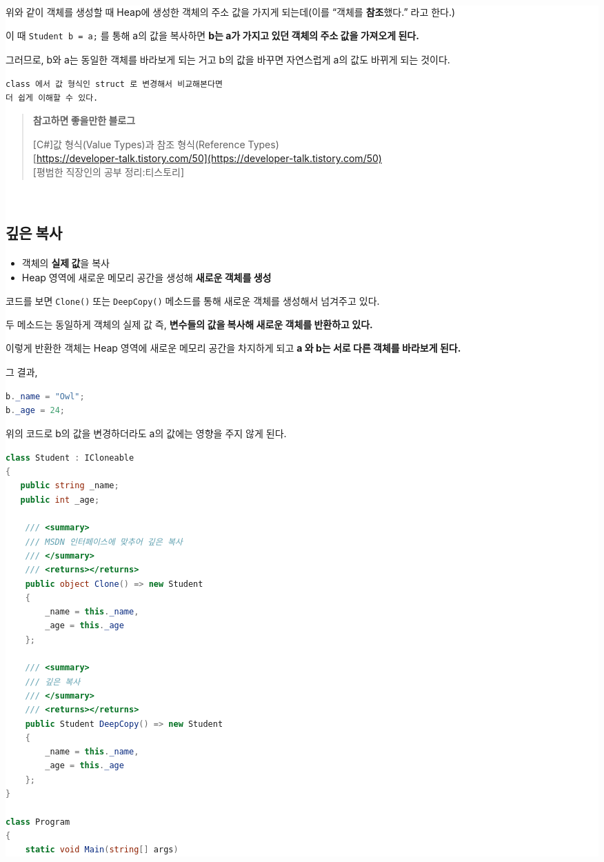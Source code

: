 위와 같이 객체를 생성할 때 Heap에 생성한 객체의 주소 값을 가지게 되는데(이를 “객체를 **참조**했다.” 라고 한다.)

이 때 `Student b = a;` 를 통해 a의 값을 복사하면 **b는 a가 가지고 있던 객체의 주소 값을 가져오게 된다.**

그러므로, 
b와 a는 동일한 객체를 바라보게 되는 거고 b의 값을 바꾸면 자연스럽게 a의 값도 바뀌게 되는 것이다.

```
class 에서 값 형식인 struct 로 변경해서 비교해본다면
더 쉽게 이해할 수 있다.
```

> **참고하면 좋을만한 블로그**  
> 
>[C#]값 형식(Value Types)과 참조 형식(Reference Types)  
>[https://developer-talk.tistory.com/50](https://developer-talk.tistory.com/50)  
>[평범한 직장인의 공부 정리:티스토리]  

<br>

## 깊은 복사

- 객체의 **실제 값**을 복사
- Heap 영역에 새로운 메모리 공간을 생성해 **새로운 객체를 생성**

코드를 보면 `Clone()` 또는 `DeepCopy()` 메소드를 통해 새로운 객체를 생성해서 넘겨주고 있다.

두 메소드는 동일하게 객체의 실제 값 즉, **변수들의 값을 복사해 새로운 객체를 반환하고 있다.**

이렇게 반환한 객체는 Heap 영역에 새로운 메모리 공간을 차지하게 되고 **a 와 b는 서로 다른 객체를 바라보게 된다.**

그 결과,

```csharp
b._name = "Owl";
b._age = 24;
```

위의 코드로 b의 값을 변경하더라도 a의 값에는 영향을 주지 않게 된다.

```csharp
class Student : ICloneable
{
   public string _name;
   public int _age;

    /// <summary>
    /// MSDN 인터페이스에 맞추어 깊은 복사
    /// </summary>
    /// <returns></returns>
    public object Clone() => new Student
    {
        _name = this._name,
        _age = this._age
    };

    /// <summary>
    /// 깊은 복사
    /// </summary>
    /// <returns></returns>
    public Student DeepCopy() => new Student
    {
        _name = this._name,
        _age = this._age
    };
}

class Program
{
    static void Main(string[] args)
```